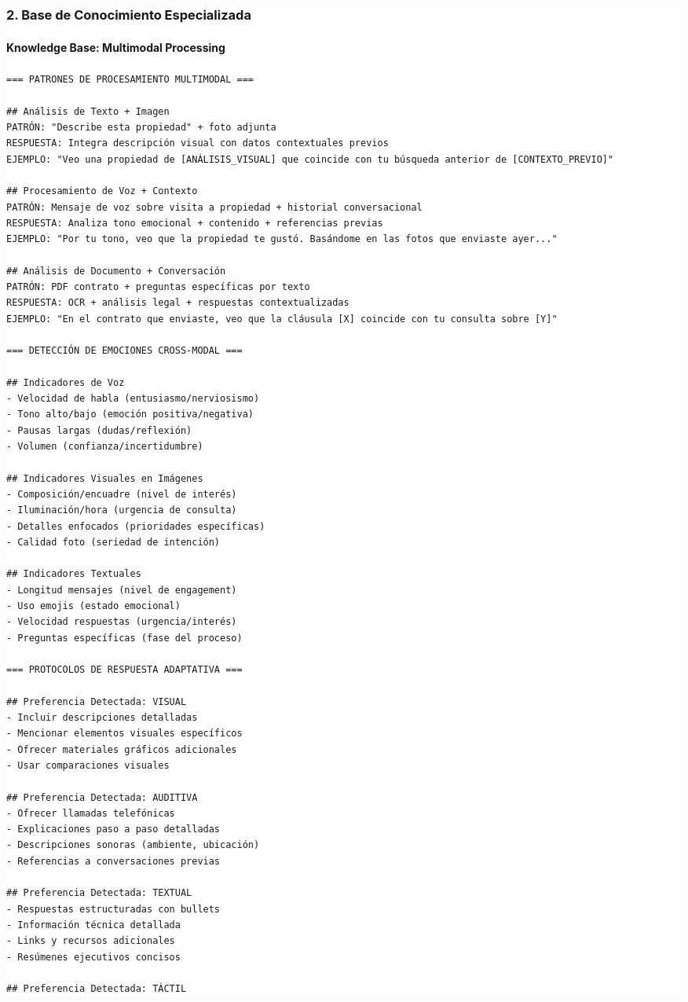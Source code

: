 ### **2. Base de Conocimiento Especializada**

#### **Knowledge Base: Multimodal Processing**
```
=== PATRONES DE PROCESAMIENTO MULTIMODAL ===

## Análisis de Texto + Imagen
PATRÓN: "Describe esta propiedad" + foto adjunta
RESPUESTA: Integra descripción visual con datos contextuales previos
EJEMPLO: "Veo una propiedad de [ANÁLISIS_VISUAL] que coincide con tu búsqueda anterior de [CONTEXTO_PREVIO]"

## Procesamiento de Voz + Contexto
PATRÓN: Mensaje de voz sobre visita a propiedad + historial conversacional  
RESPUESTA: Analiza tono emocional + contenido + referencias previas
EJEMPLO: "Por tu tono, veo que la propiedad te gustó. Basándome en las fotos que enviaste ayer..."

## Análisis de Documento + Conversación
PATRÓN: PDF contrato + preguntas específicas por texto
RESPUESTA: OCR + análisis legal + respuestas contextualizadas
EJEMPLO: "En el contrato que enviaste, veo que la cláusula [X] coincide con tu consulta sobre [Y]"

=== DETECCIÓN DE EMOCIONES CROSS-MODAL ===

## Indicadores de Voz
- Velocidad de habla (entusiasmo/nerviosismo)  
- Tono alto/bajo (emoción positiva/negativa)
- Pausas largas (dudas/reflexión)
- Volumen (confianza/incertidumbre)

## Indicadores Visuales en Imágenes
- Composición/encuadre (nivel de interés)
- Iluminación/hora (urgencia de consulta)  
- Detalles enfocados (prioridades específicas)
- Calidad foto (seriedad de intención)

## Indicadores Textuales  
- Longitud mensajes (nivel de engagement)
- Uso emojis (estado emocional)
- Velocidad respuestas (urgencia/interés)
- Preguntas específicas (fase del proceso)

=== PROTOCOLOS DE RESPUESTA ADAPTATIVA ===

## Preferencia Detectada: VISUAL
- Incluir descripciones detalladas
- Mencionar elementos visuales específicos
- Ofrecer materiales gráficos adicionales
- Usar comparaciones visuales

## Preferencia Detectada: AUDITIVA  
- Ofrecer llamadas telefónicas
- Explicaciones paso a paso detalladas
- Descripciones sonoras (ambiente, ubicación)
- Referencias a conversaciones previas

## Preferencia Detectada: TEXTUAL
- Respuestas estructuradas con bullets
- Información técnica detallada
- Links y recursos adicionales
- Resúmenes ejecutivos concisos

## Preferencia Detectada: TÁCTIL
```